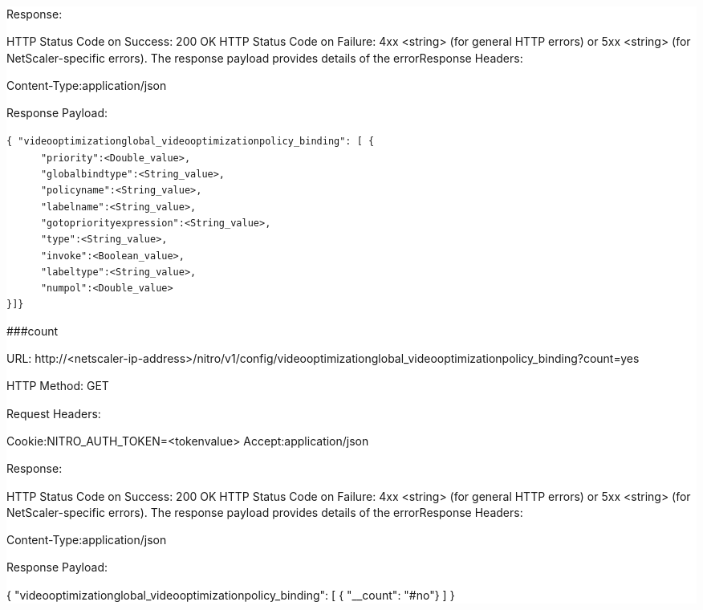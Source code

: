

Response:

HTTP Status Code on Success: 200 OK
HTTP Status Code on Failure: 4xx &lt;string&gt; (for general HTTP errors) or 5xx &lt;string&gt; (for NetScaler-specific errors). The response payload provides details of the errorResponse Headers:



Content-Type:application/json



Response Payload: 
```
{ "videooptimizationglobal_videooptimizationpolicy_binding": [ {
      "priority":<Double_value>,
      "globalbindtype":<String_value>,
      "policyname":<String_value>,
      "labelname":<String_value>,
      "gotopriorityexpression":<String_value>,
      "type":<String_value>,
      "invoke":<Boolean_value>,
      "labeltype":<String_value>,
      "numpol":<Double_value>
}]}
```







###count







URL: http://&lt;netscaler-ip-address&gt;/nitro/v1/config/videooptimizationglobal_videooptimizationpolicy_binding?count=yes

HTTP Method: GET

Request Headers:



Cookie:NITRO_AUTH_TOKEN=&lt;tokenvalue&gt;
Accept:application/json



Response:

HTTP Status Code on Success: 200 OK
HTTP Status Code on Failure: 4xx &lt;string&gt; (for general HTTP errors) or 5xx &lt;string&gt; (for NetScaler-specific errors). The response payload provides details of the errorResponse Headers:



Content-Type:application/json



Response Payload: 


{ "videooptimizationglobal_videooptimizationpolicy_binding": [ { "__count": "#no"} ] }





